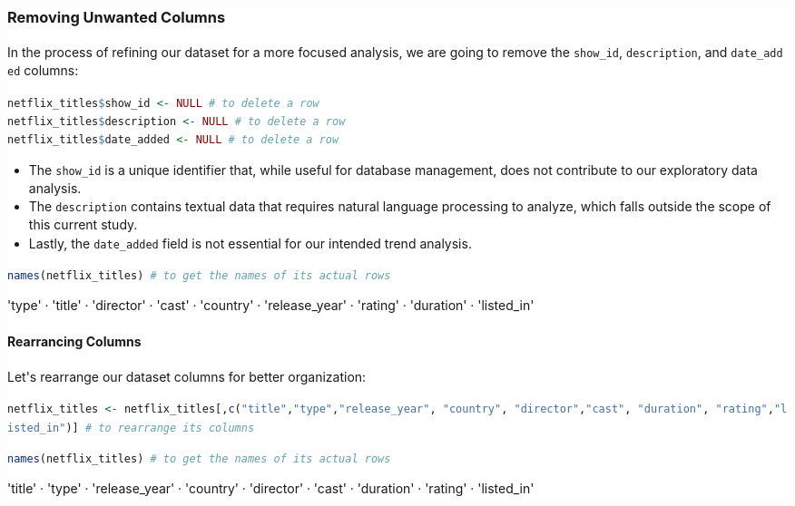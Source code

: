

### Removing Unwanted Columns

In the process of refining our dataset for a more focused analysis, we are going to remove the `show_id`, `description`, and `date_added` columns:


```R
netflix_titles$show_id <- NULL # to delete a row
netflix_titles$description <- NULL # to delete a row
netflix_titles$date_added <- NULL # to delete a row
```

 - The `show_id` is a unique identifier that, while useful for database management, does not contribute to our exploratory data analysis.  
 - The `description` contains textual data that requires natural language processing to analyze, which falls outside the scope of this current study.  
 - Lastly, the `date_added` field is not essential for our intended trend analysis.


```R
names(netflix_titles) # to get the names of its actual rows
```


<style>
.list-inline {list-style: none; margin:0; padding: 0}
.list-inline>li {display: inline-block}
.list-inline>li:not(:last-child)::after {content: "\00b7"; padding: 0 .5ex}
</style>
<ol class=list-inline><li>'type'</li><li>'title'</li><li>'director'</li><li>'cast'</li><li>'country'</li><li>'release_year'</li><li>'rating'</li><li>'duration'</li><li>'listed_in'</li></ol>



#### Rearrancing Columns

Let's rearrange our dataset columns for better organization:


```R
netflix_titles <- netflix_titles[,c("title","type","release_year", "country", "director","cast", "duration", "rating","listed_in")] # to rearrange its columns
```


```R
names(netflix_titles) # to get the names of its actual rows
```


<style>
.list-inline {list-style: none; margin:0; padding: 0}
.list-inline>li {display: inline-block}
.list-inline>li:not(:last-child)::after {content: "\00b7"; padding: 0 .5ex}
</style>
<ol class=list-inline><li>'title'</li><li>'type'</li><li>'release_year'</li><li>'country'</li><li>'director'</li><li>'cast'</li><li>'duration'</li><li>'rating'</li><li>'listed_in'</li></ol>

